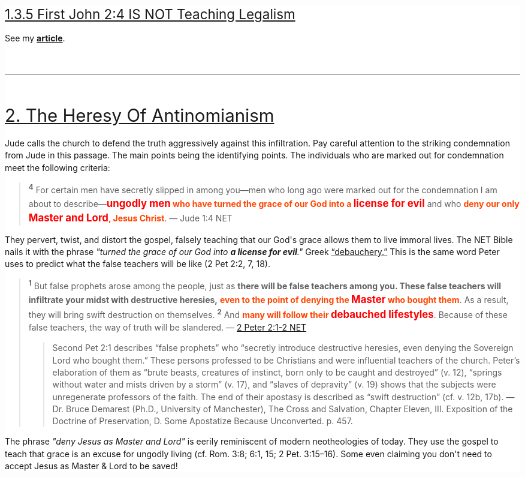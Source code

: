 <a name="1John2:4" href="#contents" style="font-size:1.6em;">1.3.5 First John 2:4 IS NOT Teaching Legalism</a>

See my [**article**](https://sevenshepherd.github.io/1-John-2-4/).

<br>

---

<br>

<a name="antinomianism" href="#contents" style="font-size:2.1em;">2. The Heresy Of Antinomianism</a>

Jude calls the church to defend the truth aggressively against this infiltration. Pay careful attention to the striking condemnation from Jude in this passage. The main points being the identifying points. The individuals who are marked out for condemnation meet the following criteria: 

> <sup style="font-weight:bold;">4</sup> For certain men have secretly slipped in among you—men who long ago were marked out for the condemnation I am about to describe—<span style="font-weight:bold;color:OrangeRed;"><span style="font-size:1.2em;color:Red;">ungodly men</span> who have turned the grace of our God into a <span style="font-size:1.2em;color:Red;">license for evil</span></span> and who <span style="font-weight:bold;color:OrangeRed;;">deny our only <span style="font-size:1.2em;color:Red;">Master and Lord</span>, Jesus Christ</span>. &mdash; Jude 1:4 NET

They pervert, twist, and distort the gospel, falsely teaching that our God's grace allows them to live immoral lives. The NET Bible nails it with the phrase *"turned the grace of our God into **a license for evil**."* Greek [“debauchery.”](https://www.biblegateway.com/passage/?search=Jude%204&version=NET) This is the same word Peter uses to predict what the false teachers will be like (2 Pet 2:2, 7, 18). 

> <sup style="font-weight:bold;">1</sup> But false prophets arose among the people, just as <span style="font-weight:bold;">there will be false teachers among you. These false teachers will infiltrate your midst with destructive heresies,</span> <span style="font-weight:bold;color:OrangeRed;">even to the point of denying the <span style="font-size:1.2em;color:Red;">Master</span> who bought them</span>. As a result, they will bring swift destruction on themselves. <sup style="font-weight:bold;">2</sup> And <span style="font-weight:bold;color:OrangeRed;">many will follow their <span style="font-size:1.2em;color:Red;">debauched lifestyles</span></span>. Because of these false teachers, the way of truth will be slandered. &mdash; [2 Peter 2:1-2 NET](https://www.biblegateway.com/passage/?search=2+Peter+2%3A1-2&version=NET)
>> Second Pet 2:1 describes “false prophets” who “secretly introduce
destructive heresies, even denying the Sovereign Lord who bought them.”
These persons professed to be Christians and were influential teachers of
the church. Peter’s elaboration of them as “brute beasts, creatures of
instinct, born only to be caught and destroyed” (v. 12), “springs without
water and mists driven by a storm” (v. 17), and “slaves of depravity”
(v. 19) shows that the subjects were unregenerate professors of the faith.
The end of their apostasy is described as “swift destruction” (cf. v. 12b,
17b). &mdash; Dr. Bruce Demarest (Ph.D., University of Manchester), The Cross and Salvation, Chapter Eleven, III. Exposition of the Doctrine of Preservation,  D. Some Apostatize Because Unconverted. p. 457.

The phrase *"deny Jesus as Master and Lord"* is eerily reminiscent of modern neotheologies of today. They use the gospel to teach that grace is an excuse for ungodly living (cf. Rom. 3:8; 6:1, 15; 2 Pet. 3:15–16). Some even claiming you don't need to accept Jesus as Master & Lord to be saved!
